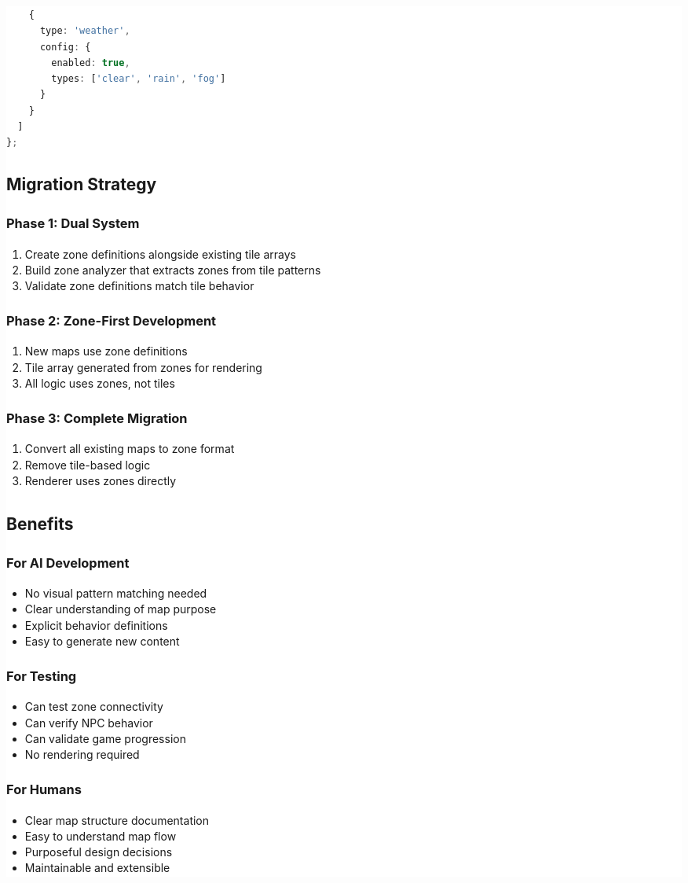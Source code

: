 ```typescript
    {
      type: 'weather',
      config: {
        enabled: true,
        types: ['clear', 'rain', 'fog']
      }
    }
  ]
};
```

## Migration Strategy

### Phase 1: Dual System

1. Create zone definitions alongside existing tile arrays
2. Build zone analyzer that extracts zones from tile patterns
3. Validate zone definitions match tile behavior

### Phase 2: Zone-First Development

1. New maps use zone definitions
2. Tile array generated from zones for rendering
3. All logic uses zones, not tiles

### Phase 3: Complete Migration

1. Convert all existing maps to zone format
2. Remove tile-based logic
3. Renderer uses zones directly

## Benefits

### For AI Development

- No visual pattern matching needed
- Clear understanding of map purpose
- Explicit behavior definitions
- Easy to generate new content

### For Testing

- Can test zone connectivity
- Can verify NPC behavior
- Can validate game progression
- No rendering required

### For Humans

- Clear map structure documentation
- Easy to understand map flow
- Purposeful design decisions
- Maintainable and extensible
